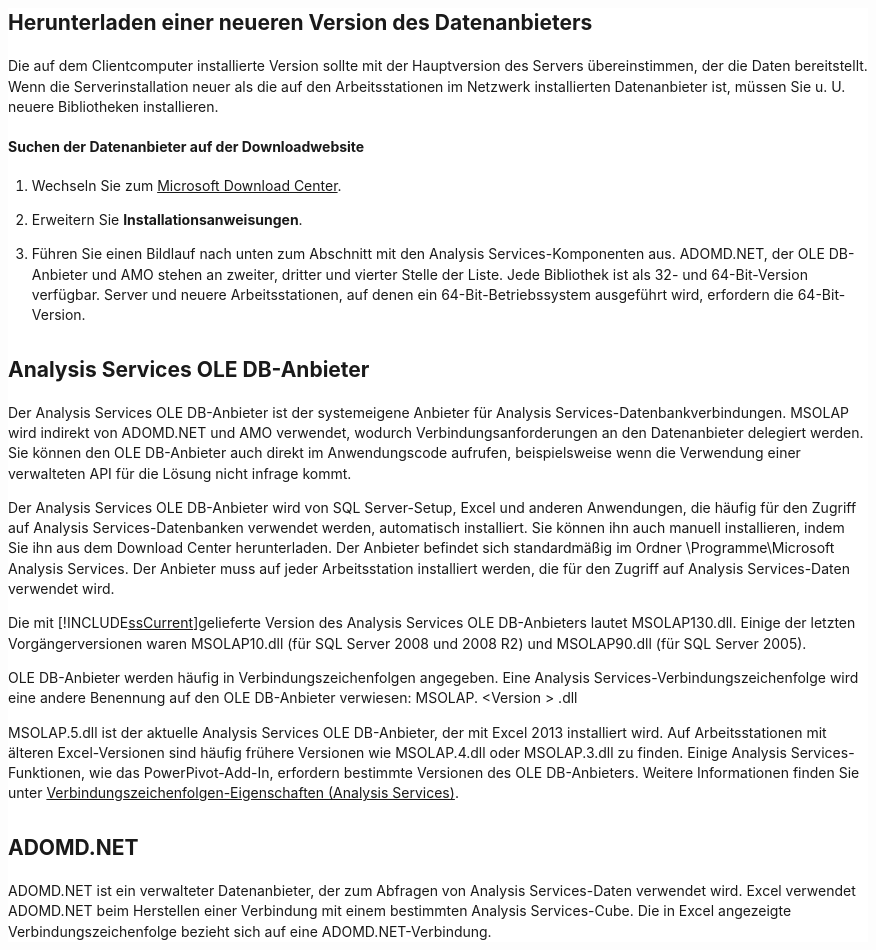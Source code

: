 ##  <a name="bkmk_downloadsite"></a> Herunterladen einer neueren Version des Datenanbieters  
 Die auf dem Clientcomputer installierte Version sollte mit der Hauptversion des Servers übereinstimmen, der die Daten bereitstellt. Wenn die Serverinstallation neuer als die auf den Arbeitsstationen im Netzwerk installierten Datenanbieter ist, müssen Sie u. U. neuere Bibliotheken installieren.  
  
#### <a name="find-the-data-providers-on-the-download-site"></a>Suchen der Datenanbieter auf der Downloadwebsite  
  
1.  Wechseln Sie zum [Microsoft Download Center](http://go.microsoft.com/fwlink/p/?LinkID=296473).  
  
2.  Erweitern Sie **Installationsanweisungen**.  
  
3.  Führen Sie einen Bildlauf nach unten zum Abschnitt mit den Analysis Services-Komponenten aus. ADOMD.NET, der OLE DB-Anbieter und AMO stehen an zweiter, dritter und vierter Stelle der Liste. Jede Bibliothek ist als 32- und 64-Bit-Version verfügbar. Server und neuere Arbeitsstationen, auf denen ein 64-Bit-Betriebssystem ausgeführt wird, erfordern die 64-Bit-Version.  
  
##  <a name="bkmk_OLE"></a> Analysis Services OLE DB-Anbieter  
 Der Analysis Services OLE DB-Anbieter ist der systemeigene Anbieter für Analysis Services-Datenbankverbindungen. MSOLAP wird indirekt von ADOMD.NET und AMO verwendet, wodurch Verbindungsanforderungen an den Datenanbieter delegiert werden. Sie können den OLE DB-Anbieter auch direkt im Anwendungscode aufrufen, beispielsweise wenn die Verwendung einer verwalteten API für die Lösung nicht infrage kommt.  
  
 Der Analysis Services OLE DB-Anbieter wird von SQL Server-Setup, Excel und anderen Anwendungen, die häufig für den Zugriff auf Analysis Services-Datenbanken verwendet werden, automatisch installiert. Sie können ihn auch manuell installieren, indem Sie ihn aus dem Download Center herunterladen. Der Anbieter befindet sich standardmäßig im Ordner \Programme\Microsoft Analysis Services. Der Anbieter muss auf jeder Arbeitsstation installiert werden, die für den Zugriff auf Analysis Services-Daten verwendet wird.  
  
 Die mit [!INCLUDE[ssCurrent](../../includes/sscurrent-md.md)]gelieferte Version des Analysis Services OLE DB-Anbieters lautet MSOLAP130.dll. Einige der letzten Vorgängerversionen waren MSOLAP10.dll (für SQL Server 2008 und 2008 R2) und MSOLAP90.dll (für SQL Server 2005).  
  
 OLE DB-Anbieter werden häufig in Verbindungszeichenfolgen angegeben. Eine Analysis Services-Verbindungszeichenfolge wird eine andere Benennung auf den OLE DB-Anbieter verwiesen: MSOLAP. \<Version > .dll  
  
 MSOLAP.5.dll ist der aktuelle Analysis Services OLE DB-Anbieter, der mit Excel 2013 installiert wird. Auf Arbeitsstationen mit älteren Excel-Versionen sind häufig frühere Versionen wie MSOLAP.4.dll oder MSOLAP.3.dll zu finden. Einige Analysis Services-Funktionen, wie das PowerPivot-Add-In, erfordern bestimmte Versionen des OLE DB-Anbieters. Weitere Informationen finden Sie unter [Verbindungszeichenfolgen-Eigenschaften &#40;Analysis Services&#41;](connection-string-properties-analysis-services.md).  
  
##  <a name="bkmk_ADOMD"></a> ADOMD.NET  
 ADOMD.NET ist ein verwalteter Datenanbieter, der zum Abfragen von Analysis Services-Daten verwendet wird. Excel verwendet ADOMD.NET beim Herstellen einer Verbindung mit einem bestimmten Analysis Services-Cube. Die in Excel angezeigte Verbindungszeichenfolge bezieht sich auf eine ADOMD.NET-Verbindung.  
  